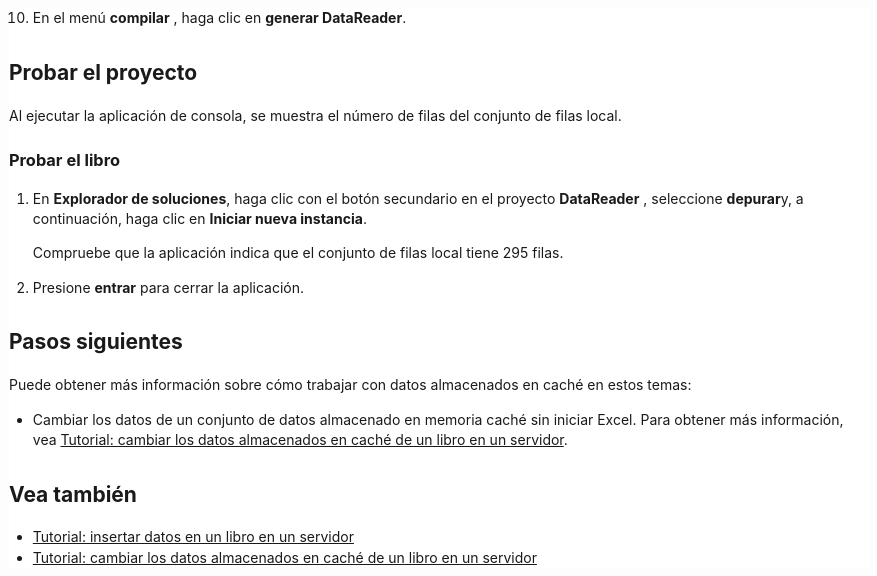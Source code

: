 10. En el menú **compilar** , haga clic en **generar DataReader**.

## <a name="test-the-project"></a>Probar el proyecto
 Al ejecutar la aplicación de consola, se muestra el número de filas del conjunto de filas local.

### <a name="test-the-workbook"></a>Probar el libro

1. En **Explorador de soluciones**, haga clic con el botón secundario en el proyecto **DataReader** , seleccione **depurar**y, a continuación, haga clic en **Iniciar nueva instancia**.

     Compruebe que la aplicación indica que el conjunto de filas local tiene 295 filas.

2. Presione **entrar** para cerrar la aplicación.

## <a name="next-steps"></a>Pasos siguientes
 Puede obtener más información sobre cómo trabajar con datos almacenados en caché en estos temas:

- Cambiar los datos de un conjunto de datos almacenado en memoria caché sin iniciar Excel. Para obtener más información, vea [Tutorial: cambiar los datos almacenados en caché de un libro en un servidor](../vsto/walkthrough-changing-cached-data-in-a-workbook-on-a-server.md).

## <a name="see-also"></a>Vea también

- [Tutorial: insertar datos en un libro en un servidor](../vsto/walkthrough-inserting-data-into-a-workbook-on-a-server.md)
- [Tutorial: cambiar los datos almacenados en caché de un libro en un servidor](../vsto/walkthrough-changing-cached-data-in-a-workbook-on-a-server.md)
